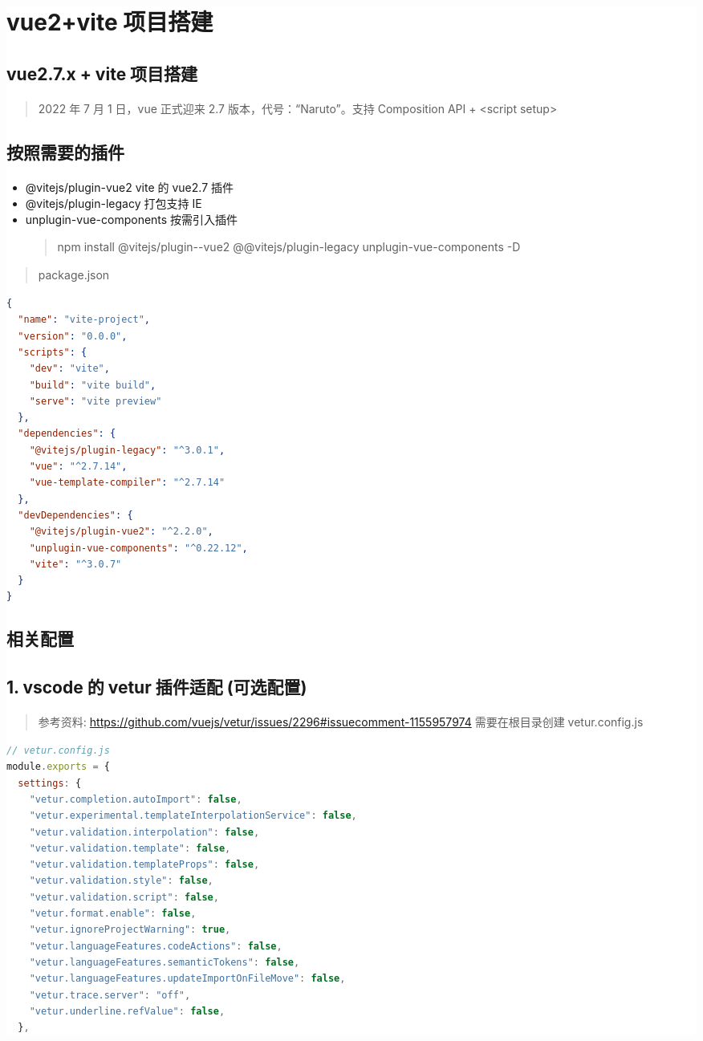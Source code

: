 # vue2+vite 项目搭建

## vue2.7.x + vite 项目搭建

> 2022 年 7 月 1 日，vue 正式迎来 2.7 版本，代号：“Naruto”。支持 Composition API + &lt;script setup&gt;

## 按照需要的插件

- @vitejs/plugin-vue2 vite 的 vue2.7 插件
- @vitejs/plugin-legacy 打包支持 IE
- unplugin-vue-components 按需引入插件
  > npm install @vitejs/plugin--vue2 @@vitejs/plugin-legacy unplugin-vue-components -D

> package.json

```json
{
  "name": "vite-project",
  "version": "0.0.0",
  "scripts": {
    "dev": "vite",
    "build": "vite build",
    "serve": "vite preview"
  },
  "dependencies": {
    "@vitejs/plugin-legacy": "^3.0.1",
    "vue": "^2.7.14",
    "vue-template-compiler": "^2.7.14"
  },
  "devDependencies": {
    "@vitejs/plugin-vue2": "^2.2.0",
    "unplugin-vue-components": "^0.22.12",
    "vite": "^3.0.7"
  }
}
```

## 相关配置

## 1. vscode 的 vetur 插件适配 (可选配置)
   > 参考资料: https://github.com/vuejs/vetur/issues/2296#issuecomment-1155957974
   > 需要在根目录创建 vetur.config.js

```js
// vetur.config.js
module.exports = {
  settings: {
    "vetur.completion.autoImport": false,
    "vetur.experimental.templateInterpolationService": false,
    "vetur.validation.interpolation": false,
    "vetur.validation.template": false,
    "vetur.validation.templateProps": false,
    "vetur.validation.style": false,
    "vetur.validation.script": false,
    "vetur.format.enable": false,
    "vetur.ignoreProjectWarning": true,
    "vetur.languageFeatures.codeActions": false,
    "vetur.languageFeatures.semanticTokens": false,
    "vetur.languageFeatures.updateImportOnFileMove": false,
    "vetur.trace.server": "off",
    "vetur.underline.refValue": false,
  },
```